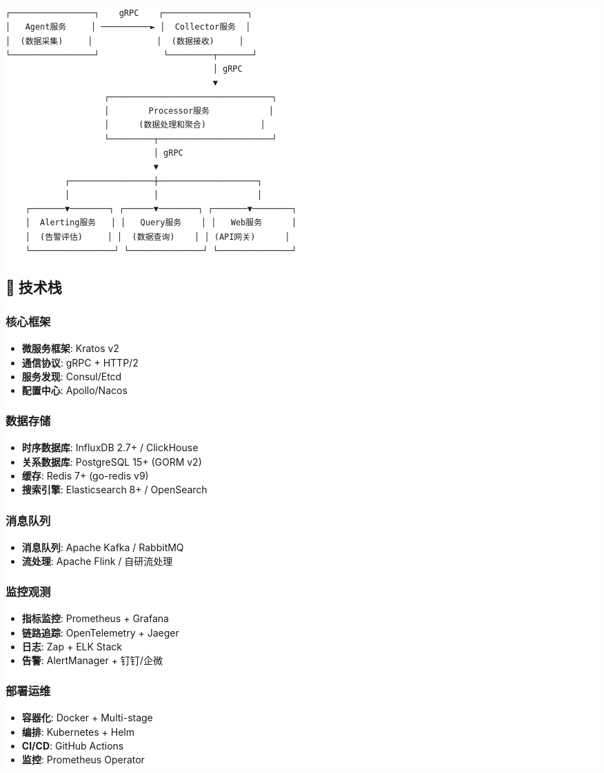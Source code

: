 ```
┌─────────────────┐    gRPC    ┌─────────────────┐
│   Agent服务     │ ──────────► │  Collector服务  │
│  (数据采集)     │             │  (数据接收)     │
└─────────────────┘             └─────────┬───────┘
                                          │ gRPC
                                          ▼
                    ┌─────────────────────────────────┐
                    │        Processor服务            │
                    │      (数据处理和聚合)           │
                    └─────────┬───────────────────────┘
                              │ gRPC
                              ▼
            ┌─────────────────┼────────────────────┐
            │                 │                    │
    ┌───────▼────────┐ ┌──────▼────────┐ ┌───────▼────────┐
    │  Alerting服务   │ │   Query服务    │ │   Web服务      │
    │  (告警评估)     │ │  (数据查询)    │ │ (API网关)      │
    └─────────────────┘ └───────────────┘ └───────────────┘
```

## 🔧 技术栈

### 核心框架
- **微服务框架**: Kratos v2 
- **通信协议**: gRPC + HTTP/2
- **服务发现**: Consul/Etcd
- **配置中心**: Apollo/Nacos

### 数据存储
- **时序数据库**: InfluxDB 2.7+ / ClickHouse
- **关系数据库**: PostgreSQL 15+ (GORM v2)
- **缓存**: Redis 7+ (go-redis v9)
- **搜索引擎**: Elasticsearch 8+ / OpenSearch

### 消息队列
- **消息队列**: Apache Kafka / RabbitMQ
- **流处理**: Apache Flink / 自研流处理

### 监控观测
- **指标监控**: Prometheus + Grafana
- **链路追踪**: OpenTelemetry + Jaeger
- **日志**: Zap + ELK Stack
- **告警**: AlertManager + 钉钉/企微

### 部署运维
- **容器化**: Docker + Multi-stage
- **编排**: Kubernetes + Helm
- **CI/CD**: GitHub Actions
- **监控**: Prometheus Operator
